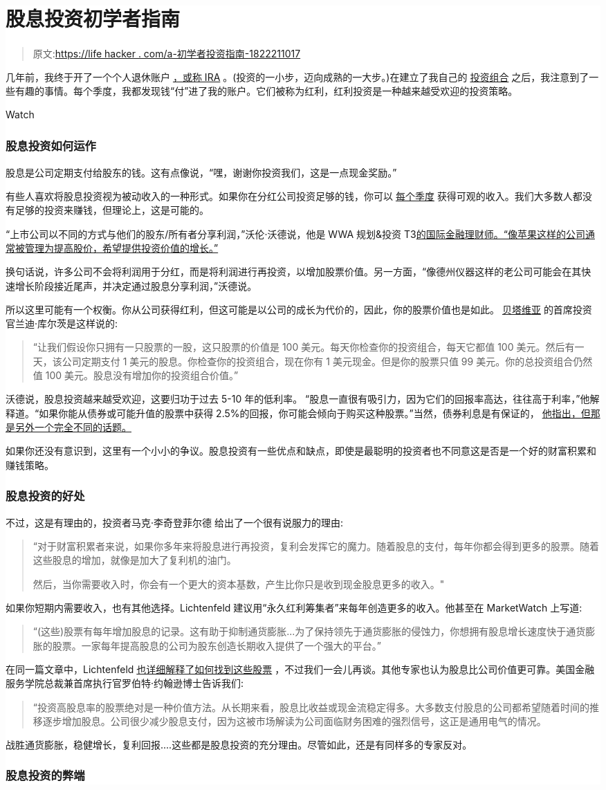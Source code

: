 # 股息投资初学者指南

> 原文:[https://life hacker . com/a-初学者投资指南-1822211017](https://lifehacker.com/a-beginner-s-guide-to-dividend-investing-1822211017)

几年前，我终于开了一个个人退休账户 [，或称 IRA](https://lifehacker.com/a-beginner-s-guide-to-opening-an-ira-1607498930) 。(投资的一小步，迈向成熟的一大步。)在建立了我自己的 [投资组合](https://twocents.lifehacker.com/how-to-build-an-easy-beginner-set-and-forget-investm-1686878594) 之后，我注意到了一些有趣的事情。每个季度，我都发现钱“付”进了我的账户。它们被称为红利，红利投资是一种越来越受欢迎的投资策略。

Watch

### 股息投资如何运作

股息是公司定期支付给股东的钱。这有点像说，“嘿，谢谢你投资我们，这是一点现金奖励。”

有些人喜欢将股息投资视为被动收入的一种形式。如果你在分红公司投资足够的钱，你可以 [每个季度](https://mystockmarketbasics.com/passive-income-dividend-investing/) 获得可观的收入。我们大多数人都没有足够的投资来赚钱，但理论上，这是可能的。

“上市公司以不同的方式与他们的股东/所有者分享利润，”沃伦·沃德说，他是 WWA 规划&投资 T3[的国际金融理财师。“像苹果这样的公司通常被管理为提高股价，希望提供投资价值的增长。”](http://www.warrenwardassociates.com/)

换句话说，许多公司不会将利润用于分红，而是将利润进行再投资，以增加股票价值。另一方面，“像德州仪器这样的老公司可能会在其快速增长阶段接近尾声，并决定通过股息分享利润，”沃德说。

所以这里可能有一个权衡。你从公司获得红利，但这可能是以公司的成长为代价的，因此，你的股票价值也是如此。 [贝塔维亚](https://betavisor.com/about) 的首席投资官兰迪·库尔茨是这样说的:

> “让我们假设你只拥有一只股票的一股，这只股票的价值是 100 美元。每天你检查你的投资组合，每天它都值 100 美元。然后有一天，该公司定期支付 1 美元的股息。你检查你的投资组合，现在你有 1 美元现金。但是你的股票只值 99 美元。你的总投资组合仍然值 100 美元。股息没有增加你的投资组合价值。”

沃德说，股息投资越来越受欢迎，这要归功于过去 5-10 年的低利率。 “股息一直很有吸引力，因为它们的回报率高达，往往高于利率，”他解释道。“如果你能从债券或可能升值的股票中获得 2.5%的回报，你可能会倾向于购买这种股票。”当然，债券利息是有保证的， [他指出，但那是另外一个完全不同的话题。](https://lifehacker.com/the-difference-between-stocks-and-bonds-1792606471)

如果你还没有意识到，这里有一个小小的争议。股息投资有一些优点和缺点，即使是最聪明的投资者也不同意这是否是一个好的财富积累和赚钱策略。

### **股息投资的好处**

不过，这是有理由的，投资者马克·李奇登菲尔德 给出了一个很有说服力的理由:

> “对于财富积累者来说，如果你多年来将股息进行再投资，复利会发挥它的魔力。随着股息的支付，每年你都会得到更多的股票。随着这些股息的增加，就像是加大了复利机的油门。
> 
> 然后，当你需要收入时，你会有一个更大的资本基数，产生比你只是收到现金股息更多的收入。"

如果你短期内需要收入，也有其他选择。Lichtenfeld 建议用“永久红利筹集者”来每年创造更多的收入。他甚至在 MarketWatch 上写道:

> “(这些)股票有每年增加股息的记录。这有助于抑制通货膨胀...为了保持领先于通货膨胀的侵蚀力，你想拥有股息增长速度快于通货膨胀的股票。一家每年提高股息的公司为股东创造长期收入提供了一个强大的平台。”

在同一篇文章中，Lichtenfeld [也详细解释了如何找到这些股票](https://www.marketwatch.com/story/clean-up-with-perpetual-dividend-raisers-2012-04-02) ，不过我们一会儿再谈。其他专家也认为股息比公司价值更可靠。美国金融服务学院总裁兼首席执行官罗伯特·约翰逊博士告诉我们:

> “投资高股息率的股票绝对是一种价值方法。从长期来看，股息比收益或现金流稳定得多。大多数支付股息的公司都希望随着时间的推移逐步增加股息。公司很少减少股息支付，因为这被市场解读为公司面临财务困难的强烈信号，这正是通用电气的情况。

战胜通货膨胀，稳健增长，复利回报....这些都是股息投资的充分理由。尽管如此，还是有同样多的专家反对。

### **股息投资的弊端**

